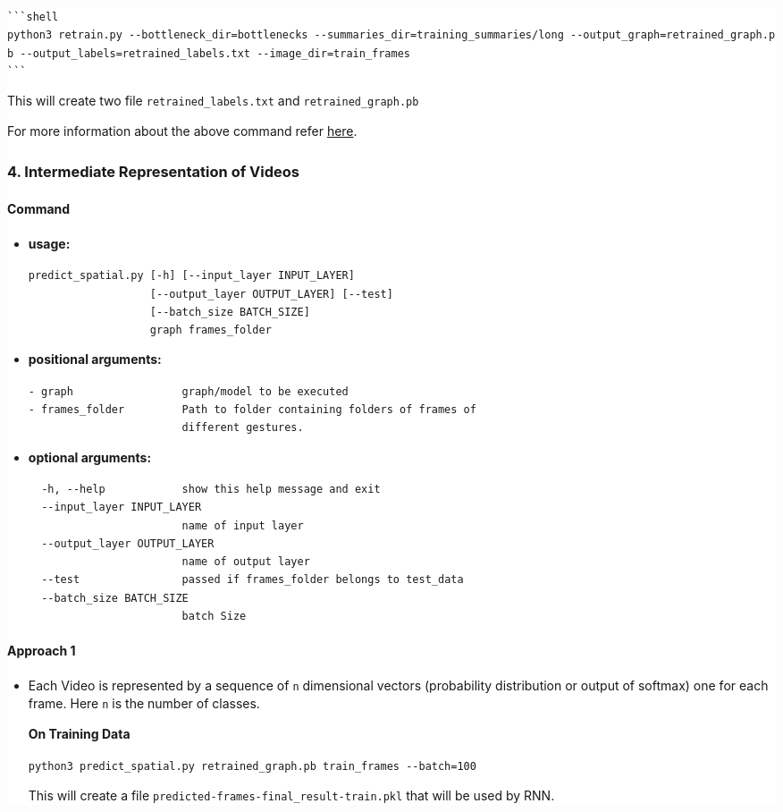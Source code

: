     ```shell
    python3 retrain.py --bottleneck_dir=bottlenecks --summaries_dir=training_summaries/long --output_graph=retrained_graph.pb --output_labels=retrained_labels.txt --image_dir=train_frames
    ```

This will create two file `retrained_labels.txt` and `retrained_graph.pb`

For more information about the above command refer [here](https://codelabs.developers.google.com/codelabs/tensorflow-for-poets/#3).


### 4. Intermediate Representation of Videos

#### Command

- **usage:**

    ```
    predict_spatial.py [-h] [--input_layer INPUT_LAYER]    
                       [--output_layer OUTPUT_LAYER] [--test]    
                       [--batch_size BATCH_SIZE]    
                       graph frames_folder
    ```

- **positional arguments:** 

    ```
    - graph                 graph/model to be executed
    - frames_folder         Path to folder containing folders of frames of
                            different gestures.
    ```

- **optional arguments:**

    ```
      -h, --help            show this help message and exit
      --input_layer INPUT_LAYER
                            name of input layer
      --output_layer OUTPUT_LAYER
                            name of output layer
      --test                passed if frames_folder belongs to test_data
      --batch_size BATCH_SIZE
                            batch Size
    ```

#### Approach 1

- Each Video is represented by a sequence of `n` dimensional vectors (probability distribution or output of softmax) one for each frame. Here `n` is the number of classes.

    **On Training Data**

    ```shell
    python3 predict_spatial.py retrained_graph.pb train_frames --batch=100
    ```

    This will create a file `predicted-frames-final_result-train.pkl` that will be used by RNN.
